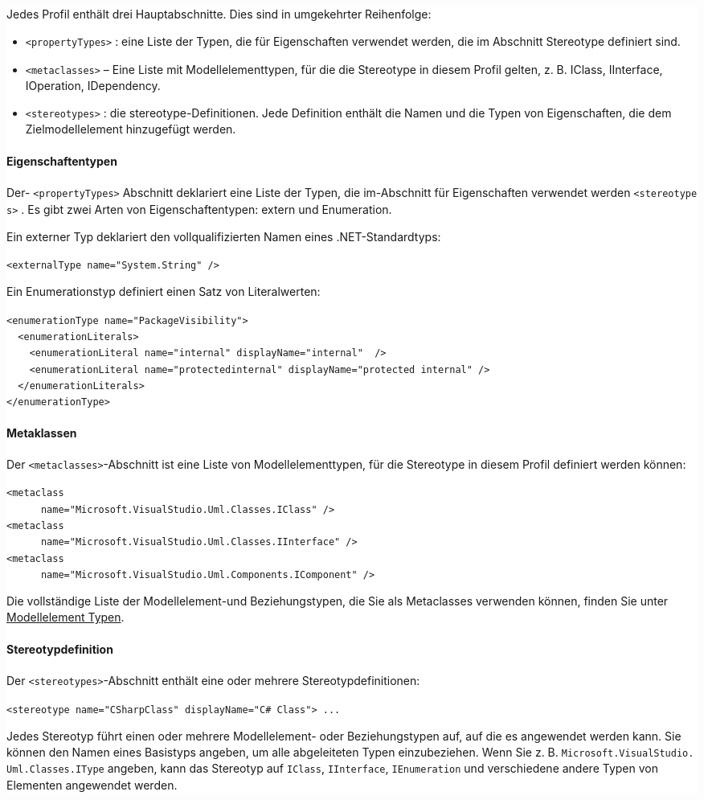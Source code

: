  Jedes Profil enthält drei Hauptabschnitte. Dies sind in umgekehrter Reihenfolge:

- `<propertyTypes>` : eine Liste der Typen, die für Eigenschaften verwendet werden, die im Abschnitt Stereotype definiert sind.

- `<metaclasses>` – Eine Liste mit Modellelementtypen, für die die Stereotype in diesem Profil gelten, z. B. IClass, IInterface, IOperation, IDependency.

- `<stereotypes>` : die stereotype-Definitionen. Jede Definition enthält die Namen und die Typen von Eigenschaften, die dem Zielmodellelement hinzugefügt werden.

#### <a name="property-types"></a>Eigenschaftentypen
 Der- `<propertyTypes>` Abschnitt deklariert eine Liste der Typen, die im-Abschnitt für Eigenschaften verwendet werden `<stereotypes>` . Es gibt zwei Arten von Eigenschaftentypen: extern und Enumeration.

 Ein externer Typ deklariert den vollqualifizierten Namen eines .NET-Standardtyps:

```
<externalType name="System.String" />
```

 Ein Enumerationstyp definiert einen Satz von Literalwerten:

```
<enumerationType name="PackageVisibility">
  <enumerationLiterals>
    <enumerationLiteral name="internal" displayName="internal"  />
    <enumerationLiteral name="protectedinternal" displayName="protected internal" />
  </enumerationLiterals>
</enumerationType>
```

#### <a name="metaclasses"></a>Metaklassen
 Der `<metaclasses>`-Abschnitt ist eine Liste von Modellelementtypen, für die Stereotype in diesem Profil definiert werden können:

```
<metaclass
      name="Microsoft.VisualStudio.Uml.Classes.IClass" />
<metaclass
      name="Microsoft.VisualStudio.Uml.Classes.IInterface" />
<metaclass
      name="Microsoft.VisualStudio.Uml.Components.IComponent" />
```

 Die vollständige Liste der Modellelement-und Beziehungstypen, die Sie als Metaclasses verwenden können, finden Sie unter [Modellelement Typen](#Elements).

#### <a name="stereotype-definition"></a>Stereotypdefinition
 Der `<stereotypes>`-Abschnitt enthält eine oder mehrere Stereotypdefinitionen:

```
<stereotype name="CSharpClass" displayName="C# Class"> ...
```

 Jedes Stereotyp führt einen oder mehrere Modellelement- oder Beziehungstypen auf, auf die es angewendet werden kann. Sie können den Namen eines Basistyps angeben, um alle abgeleiteten Typen einzubeziehen. Wenn Sie z. B. `Microsoft.VisualStudio.Uml.Classes.IType` angeben, kann das Stereotyp auf `IClass`, `IInterface`, `IEnumeration` und verschiedene andere Typen von Elementen angewendet werden.
